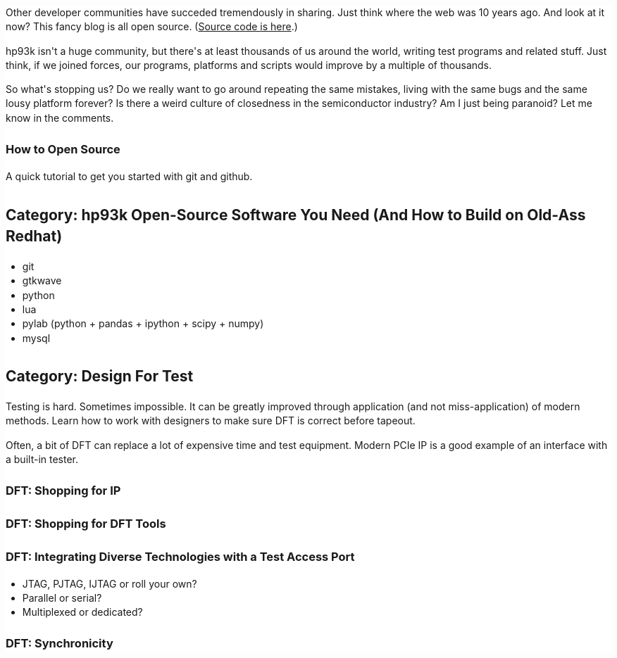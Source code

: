 Other developer communities have succeded tremendously in sharing. Just think
where the web was 10 years ago. And look at it now? This fancy blog is all open
source.
([Source code is here](https://github.com/gitfoxi/gitfoxi.github.io).)

hp93k isn't a huge community, but there's at least thousands of us around the
world, writing test programs and related stuff. Just think, if we joined
forces, our programs, platforms and scripts would improve by a multiple of
thousands.

So what's stopping us? Do we really want to go around repeating the same
mistakes, living with the same bugs and the same lousy platform forever? Is
there a weird culture of closedness in the semiconductor industry? Am I just
being paranoid? Let me know in the comments.


### How to Open Source

A quick tutorial to get you started with git and github.


## Category: hp93k Open-Source Software You Need (And How to Build on Old-Ass Redhat)

* git
* gtkwave
* python
* lua
* pylab (python + pandas + ipython + scipy + numpy)
* mysql

## Category: Design For Test

Testing is hard. Sometimes impossible. It can be greatly improved through
application (and not miss-application) of modern methods. Learn how to work
with designers to make sure DFT is correct before tapeout.

Often, a bit of DFT can replace a lot of expensive time and test equipment.
Modern PCIe IP is a good example of an interface with a built-in tester.

### DFT: Shopping for IP

### DFT: Shopping for DFT Tools

### DFT: Integrating Diverse Technologies with a Test Access Port

* JTAG, PJTAG, IJTAG or roll your own?
* Parallel or serial?
* Multiplexed or dedicated?

### DFT: Synchronicity

